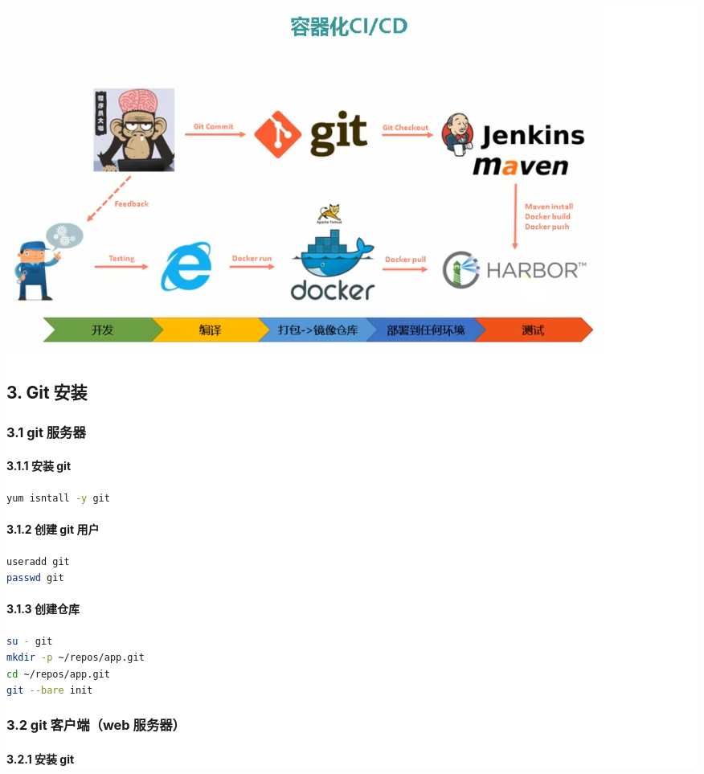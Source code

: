 ![](./1.2.png)

## 3. Git 安装

### 3.1 git 服务器

#### 3.1.1 安装 git

```bash
yum isntall -y git
```

#### 3.1.2 创建 git 用户

```bash
useradd git
passwd git
```

#### 3.1.3 创建仓库

```bash
su - git
mkdir -p ~/repos/app.git
cd ~/repos/app.git
git --bare init
```

### 3.2 git 客户端（web 服务器）

#### 3.2.1 安装 git
